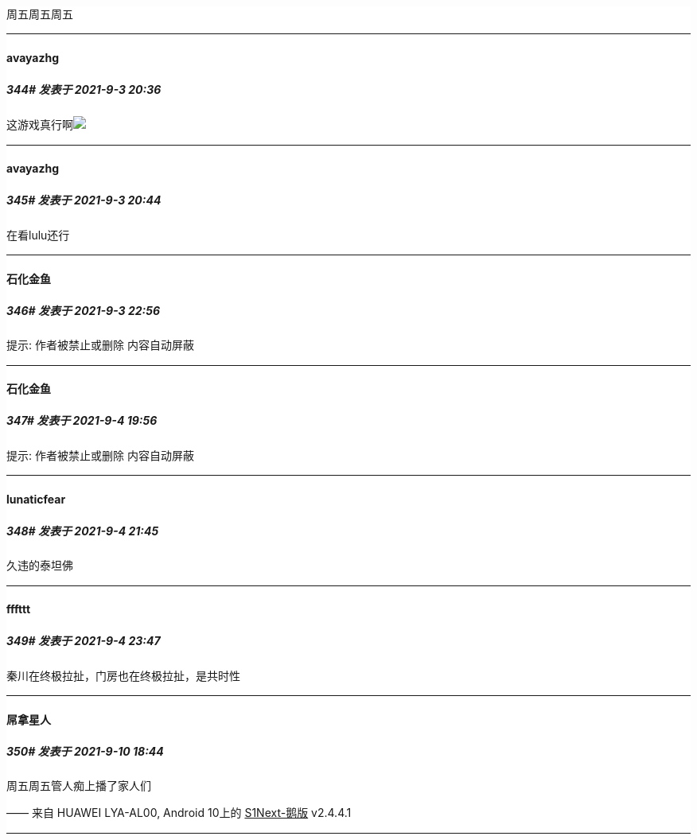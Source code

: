 周五周五周五

*****

####  avayazhg  
##### 344#       发表于 2021-9-3 20:36

这游戏真行啊<img src="https://static.saraba1st.com/image/smiley/face2017/174.png" referrerpolicy="no-referrer">

*****

####  avayazhg  
##### 345#       发表于 2021-9-3 20:44

在看lulu还行

*****

####  石化金鱼  
##### 346#       发表于 2021-9-3 22:56

提示: 作者被禁止或删除 内容自动屏蔽

*****

####  石化金鱼  
##### 347#       发表于 2021-9-4 19:56

提示: 作者被禁止或删除 内容自动屏蔽

*****

####  lunaticfear  
##### 348#       发表于 2021-9-4 21:45

久违的泰坦佛

*****

####  fffttt  
##### 349#       发表于 2021-9-4 23:47

秦川在终极拉扯，门房也在终极拉扯，是共时性

*****

####  屌拿星人  
##### 350#       发表于 2021-9-10 18:44

周五周五管人痴上播了家人们

—— 来自 HUAWEI LYA-AL00, Android 10上的 [S1Next-鹅版](https://github.com/ykrank/S1-Next/releases) v2.4.4.1

*****
